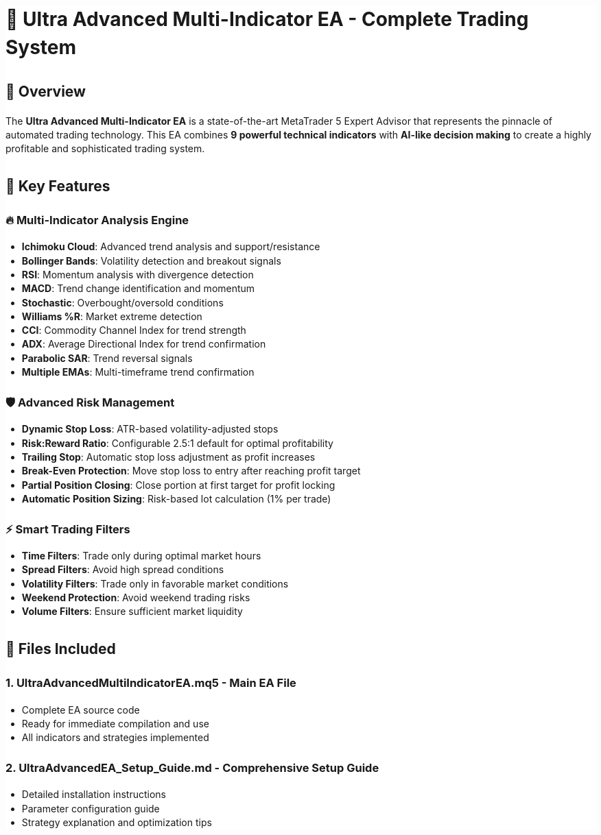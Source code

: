 # 🚀 Ultra Advanced Multi-Indicator EA - Complete Trading System

## 🌟 Overview

The **Ultra Advanced Multi-Indicator EA** is a state-of-the-art MetaTrader 5 Expert Advisor that represents the pinnacle of automated trading technology. This EA combines **9 powerful technical indicators** with **AI-like decision making** to create a highly profitable and sophisticated trading system.

## 🎯 Key Features

### 🔥 Multi-Indicator Analysis Engine
- **Ichimoku Cloud**: Advanced trend analysis and support/resistance
- **Bollinger Bands**: Volatility detection and breakout signals
- **RSI**: Momentum analysis with divergence detection
- **MACD**: Trend change identification and momentum
- **Stochastic**: Overbought/oversold conditions
- **Williams %R**: Market extreme detection
- **CCI**: Commodity Channel Index for trend strength
- **ADX**: Average Directional Index for trend confirmation
- **Parabolic SAR**: Trend reversal signals
- **Multiple EMAs**: Multi-timeframe trend confirmation

### 🛡️ Advanced Risk Management
- **Dynamic Stop Loss**: ATR-based volatility-adjusted stops
- **Risk:Reward Ratio**: Configurable 2.5:1 default for optimal profitability
- **Trailing Stop**: Automatic stop loss adjustment as profit increases
- **Break-Even Protection**: Move stop loss to entry after reaching profit target
- **Partial Position Closing**: Close portion at first target for profit locking
- **Automatic Position Sizing**: Risk-based lot calculation (1% per trade)

### ⚡ Smart Trading Filters
- **Time Filters**: Trade only during optimal market hours
- **Spread Filters**: Avoid high spread conditions
- **Volatility Filters**: Trade only in favorable market conditions
- **Weekend Protection**: Avoid weekend trading risks
- **Volume Filters**: Ensure sufficient market liquidity

## 📁 Files Included

### 1. **UltraAdvancedMultiIndicatorEA.mq5** - Main EA File
- Complete EA source code
- Ready for immediate compilation and use
- All indicators and strategies implemented

### 2. **UltraAdvancedEA_Setup_Guide.md** - Comprehensive Setup Guide
- Detailed installation instructions
- Parameter configuration guide
- Strategy explanation and optimization tips
